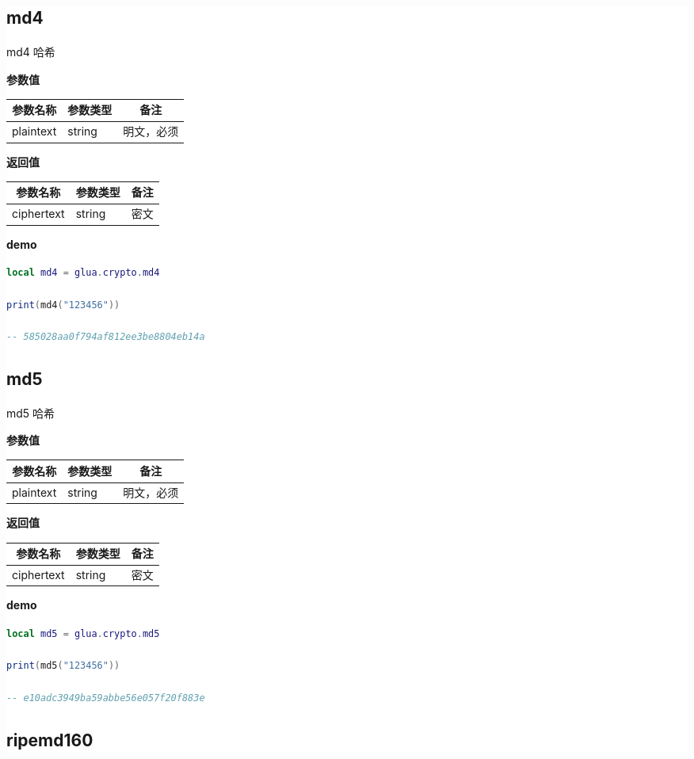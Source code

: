 ## md4

md4 哈希

**参数值**

| 参数名称  | 参数类型 | 备注       |
| --------- | -------- | ---------- |
| plaintext | string   | 明文，必须 |

**返回值**

| 参数名称   | 参数类型 | 备注 |
| ---------- | -------- | ---- |
| ciphertext | string   | 密文 |

**demo**

```lua
local md4 = glua.crypto.md4

print(md4("123456"))

-- 585028aa0f794af812ee3be8804eb14a
```

## md5

md5 哈希

**参数值**

| 参数名称  | 参数类型 | 备注       |
| --------- | -------- | ---------- |
| plaintext | string   | 明文，必须 |

**返回值**

| 参数名称   | 参数类型 | 备注 |
| ---------- | -------- | ---- |
| ciphertext | string   | 密文 |

**demo**

```lua
local md5 = glua.crypto.md5

print(md5("123456"))

-- e10adc3949ba59abbe56e057f20f883e
```

## ripemd160
